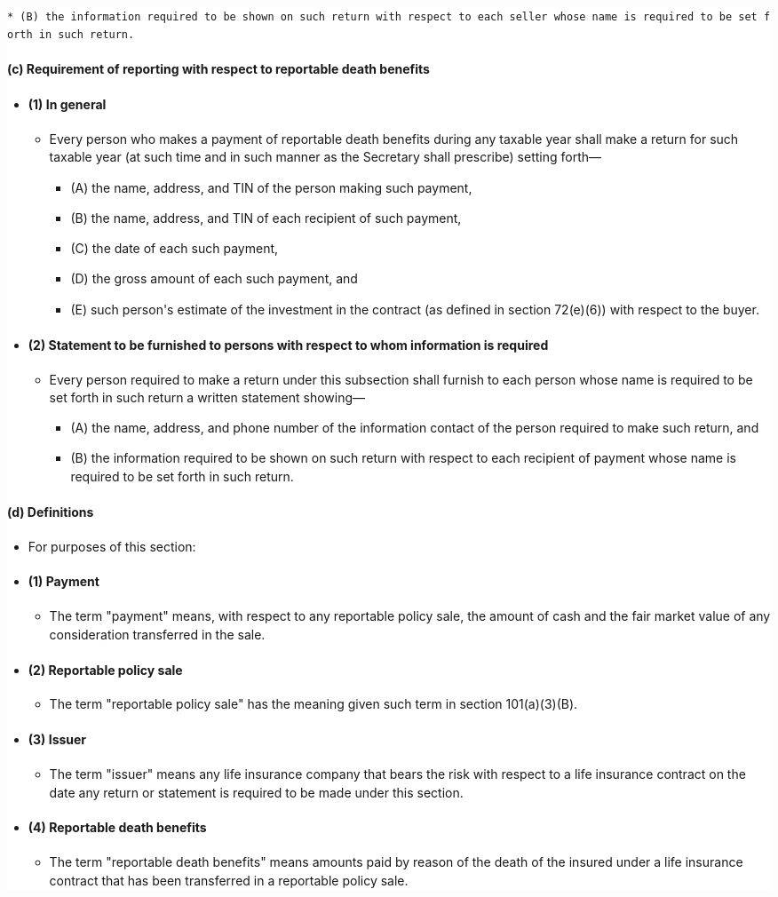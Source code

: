     * (B) the information required to be shown on such return with respect to each seller whose name is required to be set forth in such return.

#### (c) Requirement of reporting with respect to reportable death benefits
* #### (1) In general
  * Every person who makes a payment of reportable death benefits during any taxable year shall make a return for such taxable year (at such time and in such manner as the Secretary shall prescribe) setting forth—

    * (A) the name, address, and TIN of the person making such payment,

    * (B) the name, address, and TIN of each recipient of such payment,

    * (C) the date of each such payment,

    * (D) the gross amount of each such payment, and

    * (E) such person's estimate of the investment in the contract (as defined in section 72(e)(6)) with respect to the buyer.

* #### (2) Statement to be furnished to persons with respect to whom information is required
  * Every person required to make a return under this subsection shall furnish to each person whose name is required to be set forth in such return a written statement showing—

    * (A) the name, address, and phone number of the information contact of the person required to make such return, and

    * (B) the information required to be shown on such return with respect to each recipient of payment whose name is required to be set forth in such return.

#### (d) Definitions
* For purposes of this section:

* #### (1) Payment
  * The term "payment" means, with respect to any reportable policy sale, the amount of cash and the fair market value of any consideration transferred in the sale.

* #### (2) Reportable policy sale
  * The term "reportable policy sale" has the meaning given such term in section 101(a)(3)(B).

* #### (3) Issuer
  * The term "issuer" means any life insurance company that bears the risk with respect to a life insurance contract on the date any return or statement is required to be made under this section.

* #### (4) Reportable death benefits
  * The term "reportable death benefits" means amounts paid by reason of the death of the insured under a life insurance contract that has been transferred in a reportable policy sale.